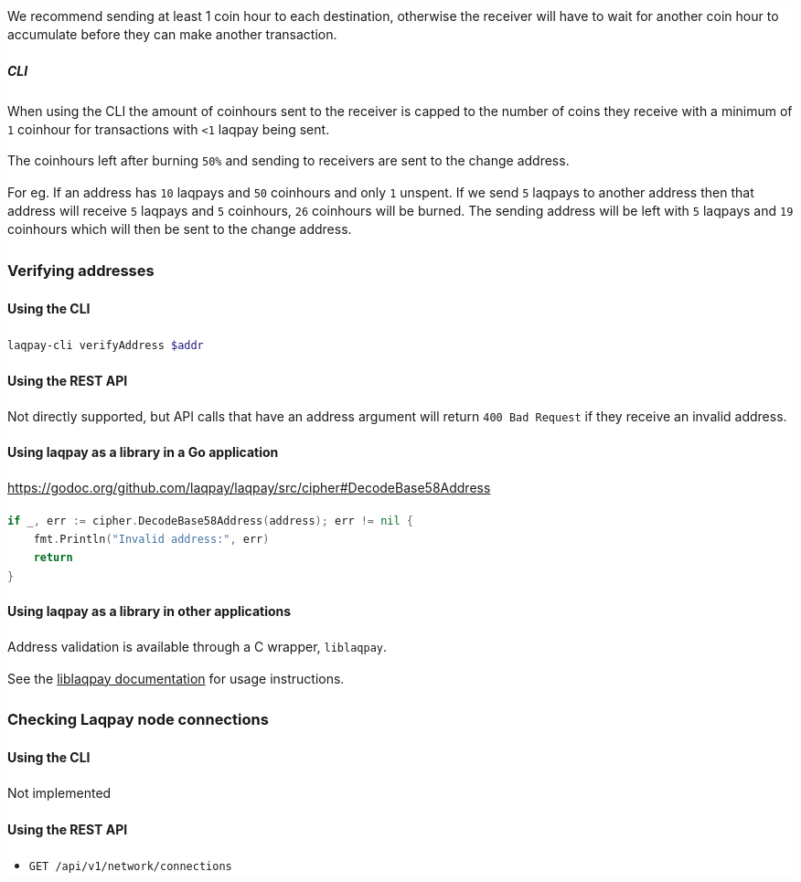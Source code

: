 We recommend sending at least 1 coin hour to each destination, otherwise the receiver will have to
wait for another coin hour to accumulate before they can make another transaction.

##### CLI

When using the CLI the amount of coinhours sent to the receiver is capped to
the number of coins they receive with a minimum of `1` coinhour for transactions
with `<1` laqpay being sent.

The coinhours left after burning `50%` and sending to receivers are sent to the change address.

For eg. If an address has `10` laqpays and `50` coinhours and only `1` unspent.
If we send `5` laqpays to another address then that address will receive
`5` laqpays and `5` coinhours, `26` coinhours will be burned.
The sending address will be left with `5` laqpays and `19` coinhours which
will then be sent to the change address.


### Verifying addresses

#### Using the CLI

```sh
laqpay-cli verifyAddress $addr
```

#### Using the REST API

Not directly supported, but API calls that have an address argument will return `400 Bad Request` if they receive an invalid address.

#### Using laqpay as a library in a Go application

https://godoc.org/github.com/laqpay/laqpay/src/cipher#DecodeBase58Address

```go
if _, err := cipher.DecodeBase58Address(address); err != nil {
    fmt.Println("Invalid address:", err)
    return
}
```

#### Using laqpay as a library in other applications

Address validation is available through a C wrapper, `liblaqpay`.

See the [liblaqpay documentation](/lib/cgo/README.md) for usage instructions.

### Checking Laqpay node connections

#### Using the CLI

Not implemented

#### Using the REST API

* `GET /api/v1/network/connections`
